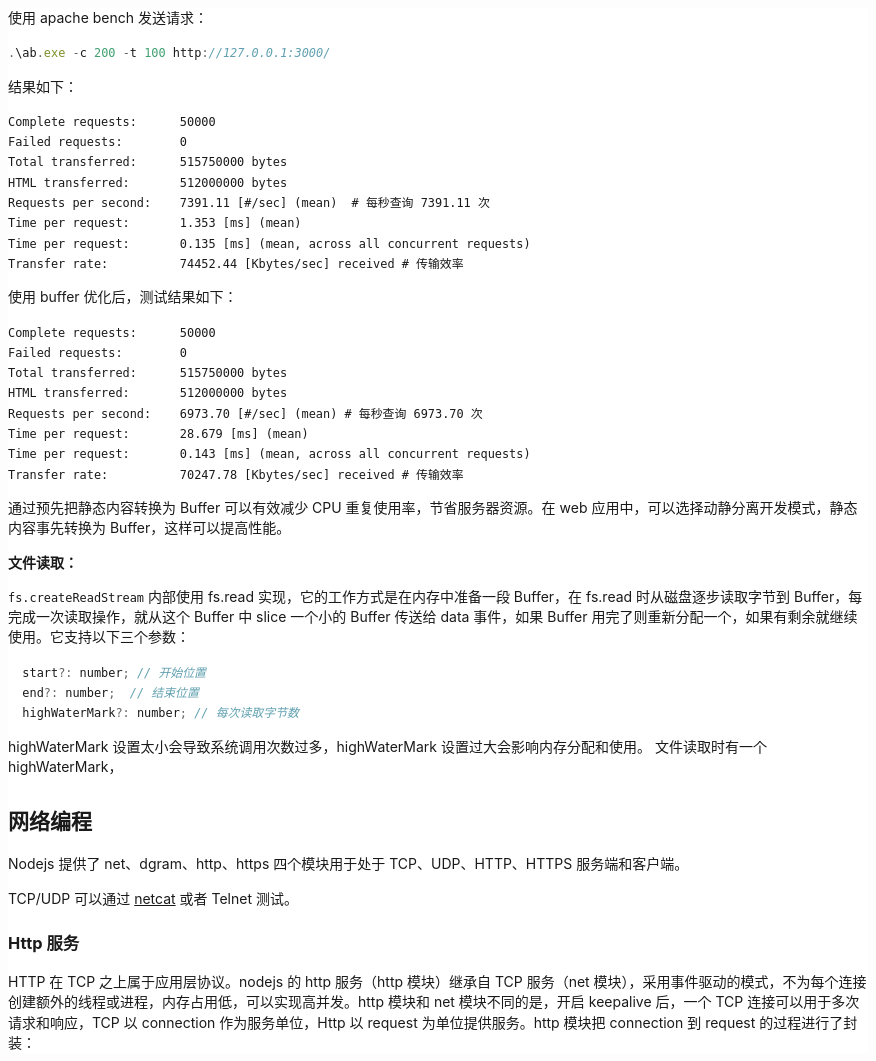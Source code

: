 使用 apache bench 发送请求：

```javascript
.\ab.exe -c 200 -t 100 http://127.0.0.1:3000/
```

结果如下：

```shell
Complete requests:      50000
Failed requests:        0
Total transferred:      515750000 bytes
HTML transferred:       512000000 bytes
Requests per second:    7391.11 [#/sec] (mean)  # 每秒查询 7391.11 次
Time per request:       1.353 [ms] (mean)
Time per request:       0.135 [ms] (mean, across all concurrent requests)
Transfer rate:          74452.44 [Kbytes/sec] received # 传输效率
```

使用 buffer 优化后，测试结果如下：

```shell
Complete requests:      50000
Failed requests:        0
Total transferred:      515750000 bytes
HTML transferred:       512000000 bytes
Requests per second:    6973.70 [#/sec] (mean) # 每秒查询 6973.70 次
Time per request:       28.679 [ms] (mean)
Time per request:       0.143 [ms] (mean, across all concurrent requests)
Transfer rate:          70247.78 [Kbytes/sec] received # 传输效率
```

通过预先把静态内容转换为 Buffer 可以有效减少 CPU 重复使用率，节省服务器资源。在 web 应用中，可以选择动静分离开发模式，静态内容事先转换为 Buffer，这样可以提高性能。

**文件读取：**

``fs.createReadStream`` 内部使用 fs.read 实现，它的工作方式是在内存中准备一段 Buffer，在 fs.read 时从磁盘逐步读取字节到 Buffer，每完成一次读取操作，就从这个 Buffer 中 slice 一个小的 Buffer 传送给 data 事件，如果 Buffer 用完了则重新分配一个，如果有剩余就继续使用。它支持以下三个参数：

```javascript
  start?: number; // 开始位置
  end?: number;  // 结束位置
  highWaterMark?: number; // 每次读取字节数
```

highWaterMark 设置太小会导致系统调用次数过多，highWaterMark 设置过大会影响内存分配和使用。
文件读取时有一个 highWaterMark，

## 网络编程

Nodejs 提供了 net、dgram、http、https 四个模块用于处于 TCP、UDP、HTTP、HTTPS 服务端和客户端。

TCP/UDP 可以通过 [netcat](https://eternallybored.org/misc/netcat/) 或者 Telnet 测试。

### Http 服务

HTTP 在 TCP 之上属于应用层协议。nodejs 的 http 服务（http 模块）继承自 TCP 服务（net 模块），采用事件驱动的模式，不为每个连接创建额外的线程或进程，内存占用低，可以实现高并发。http 模块和 net 模块不同的是，开启 keepalive 后，一个 TCP 连接可以用于多次请求和响应，TCP 以 connection 作为服务单位，Http 以 request 为单位提供服务。http 模块把 connection 到 request 的过程进行了封装：
